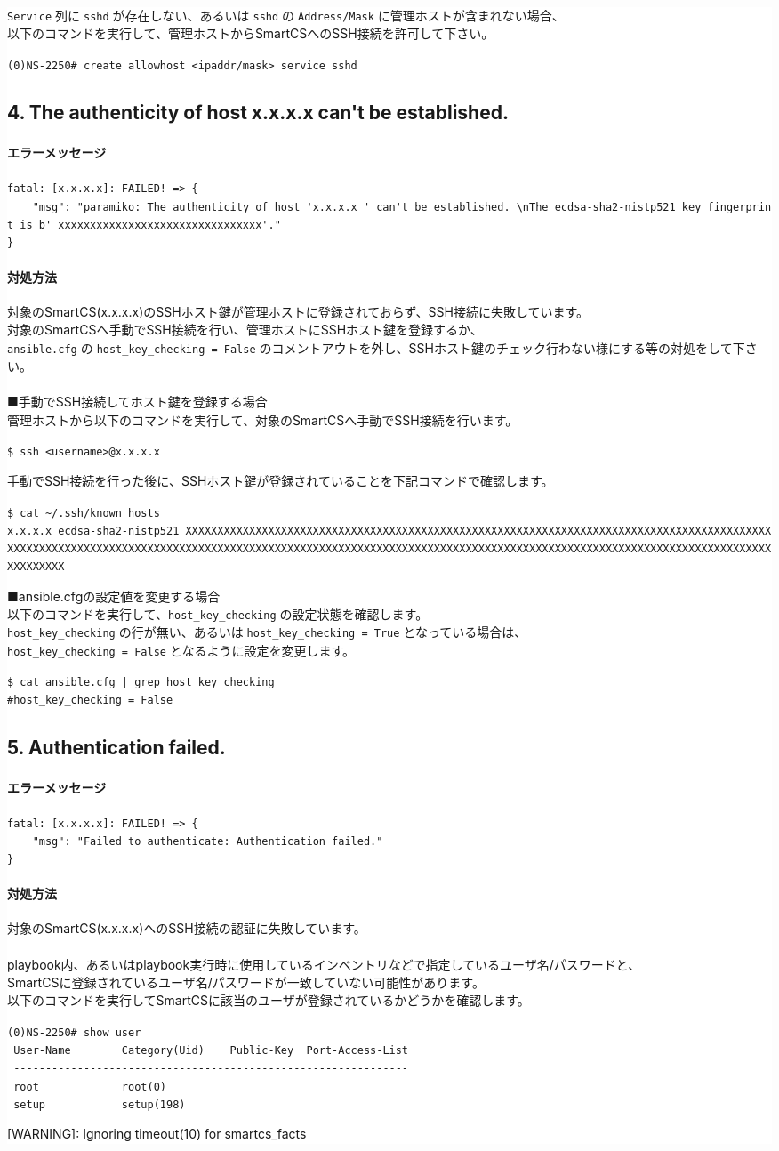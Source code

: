 ```
```
`Service` 列に `sshd` が存在しない、あるいは `sshd` の `Address/Mask` に管理ホストが含まれない場合、  
以下のコマンドを実行して、管理ホストからSmartCSへのSSH接続を許可して下さい。
```
(0)NS-2250# create allowhost <ipaddr/mask> service sshd
```

## 4. The authenticity of host x.x.x.x can't be established.
#### エラーメッセージ
```
fatal: [x.x.x.x]: FAILED! => {
    "msg": "paramiko: The authenticity of host 'x.x.x.x ' can't be established. \nThe ecdsa-sha2-nistp521 key fingerprint is b' xxxxxxxxxxxxxxxxxxxxxxxxxxxxxxxx'." 
}
```
#### 対処方法
対象のSmartCS(x.x.x.x)のSSHホスト鍵が管理ホストに登録されておらず、SSH接続に失敗しています。
<br>
対象のSmartCSへ手動でSSH接続を行い、管理ホストにSSHホスト鍵を登録するか、  
`ansible.cfg` の `host_key_checking = False` のコメントアウトを外し、SSHホスト鍵のチェック行わない様にする等の対処をして下さい。  
<br>
■手動でSSH接続してホスト鍵を登録する場合  
管理ホストから以下のコマンドを実行して、対象のSmartCSへ手動でSSH接続を行います。
```
$ ssh <username>@x.x.x.x
```

手動でSSH接続を行った後に、SSHホスト鍵が登録されていることを下記コマンドで確認します。
```
$ cat ~/.ssh/known_hosts
x.x.x.x ecdsa-sha2-nistp521 XXXXXXXXXXXXXXXXXXXXXXXXXXXXXXXXXXXXXXXXXXXXXXXXXXXXXXXXXXXXXXXXXXXXXXXXXXXXXXXXXXXXXXXXXXXXXXXXXXXXXXXXXXXXXXXXXXXXXXXXXXXXXXXXXXXXXXXXXXXXXXXXXXXXXXXXXXXXXXXXXXXXXXXXXXXXXXXXXXXXXXXXXXXXXXXXXXXXXXXXXXXXXXXXXXXXXXXXXXXXX
```

■ansible.cfgの設定値を変更する場合  
以下のコマンドを実行して、`host_key_checking` の設定状態を確認します。  
`host_key_checking` の行が無い、あるいは `host_key_checking = True` となっている場合は、  
`host_key_checking = False` となるように設定を変更します。
```
$ cat ansible.cfg | grep host_key_checking
#host_key_checking = False
```

## 5. Authentication failed.
#### エラーメッセージ
```
fatal: [x.x.x.x]: FAILED! => {
    "msg": "Failed to authenticate: Authentication failed." 
} 
```
#### 対処方法
対象のSmartCS(x.x.x.x)へのSSH接続の認証に失敗しています。  
<br>
playbook内、あるいはplaybook実行時に使用しているインベントリなどで指定しているユーザ名/パスワードと、  
SmartCSに登録されているユーザ名/パスワードが一致していない可能性があります。  
以下のコマンドを実行してSmartCSに該当のユーザが登録されているかどうかを確認します。 
```
(0)NS-2250# show user
 User-Name        Category(Uid)    Public-Key  Port-Access-List
 --------------------------------------------------------------
 root             root(0)
 setup            setup(198)
```

[WARNING]: Ignoring timeout(10) for smartcs_facts